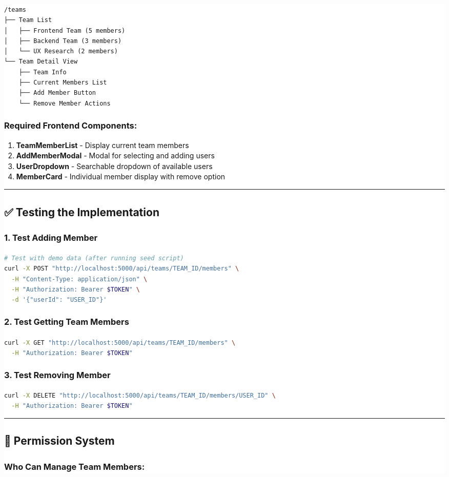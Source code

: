 ```
/teams
├── Team List
│   ├── Frontend Team (5 members)
│   ├── Backend Team (3 members)
│   └── UX Research (2 members)
└── Team Detail View
    ├── Team Info
    ├── Current Members List
    ├── Add Member Button
    └── Remove Member Actions
```

### **Required Frontend Components:**

1. **TeamMemberList** - Display current team members
2. **AddMemberModal** - Modal for selecting and adding users
3. **UserDropdown** - Searchable dropdown of available users
4. **MemberCard** - Individual member display with remove option

---

## ✅ **Testing the Implementation**

### **1. Test Adding Member**

```bash
# Test with demo data (after running seed script)
curl -X POST "http://localhost:5000/api/teams/TEAM_ID/members" \
  -H "Content-Type: application/json" \
  -H "Authorization: Bearer $TOKEN" \
  -d '{"userId": "USER_ID"}'
```

### **2. Test Getting Team Members**

```bash
curl -X GET "http://localhost:5000/api/teams/TEAM_ID/members" \
  -H "Authorization: Bearer $TOKEN"
```

### **3. Test Removing Member**

```bash
curl -X DELETE "http://localhost:5000/api/teams/TEAM_ID/members/USER_ID" \
  -H "Authorization: Bearer $TOKEN"
```

---

## 🔐 **Permission System**

### **Who Can Manage Team Members:**
